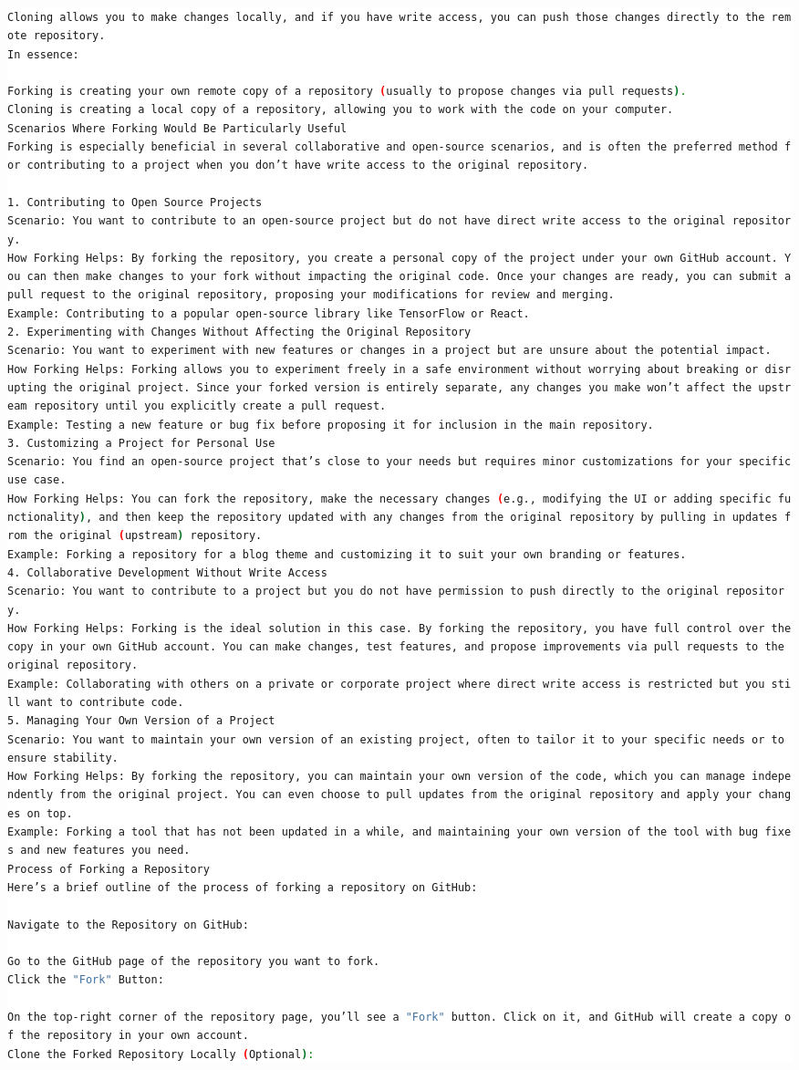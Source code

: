    ```bash
Cloning allows you to make changes locally, and if you have write access, you can push those changes directly to the remote repository.
In essence:

Forking is creating your own remote copy of a repository (usually to propose changes via pull requests).
Cloning is creating a local copy of a repository, allowing you to work with the code on your computer.
Scenarios Where Forking Would Be Particularly Useful
Forking is especially beneficial in several collaborative and open-source scenarios, and is often the preferred method for contributing to a project when you don’t have write access to the original repository.

1. Contributing to Open Source Projects
Scenario: You want to contribute to an open-source project but do not have direct write access to the original repository.
How Forking Helps: By forking the repository, you create a personal copy of the project under your own GitHub account. You can then make changes to your fork without impacting the original code. Once your changes are ready, you can submit a pull request to the original repository, proposing your modifications for review and merging.
Example: Contributing to a popular open-source library like TensorFlow or React.
2. Experimenting with Changes Without Affecting the Original Repository
Scenario: You want to experiment with new features or changes in a project but are unsure about the potential impact.
How Forking Helps: Forking allows you to experiment freely in a safe environment without worrying about breaking or disrupting the original project. Since your forked version is entirely separate, any changes you make won’t affect the upstream repository until you explicitly create a pull request.
Example: Testing a new feature or bug fix before proposing it for inclusion in the main repository.
3. Customizing a Project for Personal Use
Scenario: You find an open-source project that’s close to your needs but requires minor customizations for your specific use case.
How Forking Helps: You can fork the repository, make the necessary changes (e.g., modifying the UI or adding specific functionality), and then keep the repository updated with any changes from the original repository by pulling in updates from the original (upstream) repository.
Example: Forking a repository for a blog theme and customizing it to suit your own branding or features.
4. Collaborative Development Without Write Access
Scenario: You want to contribute to a project but you do not have permission to push directly to the original repository.
How Forking Helps: Forking is the ideal solution in this case. By forking the repository, you have full control over the copy in your own GitHub account. You can make changes, test features, and propose improvements via pull requests to the original repository.
Example: Collaborating with others on a private or corporate project where direct write access is restricted but you still want to contribute code.
5. Managing Your Own Version of a Project
Scenario: You want to maintain your own version of an existing project, often to tailor it to your specific needs or to ensure stability.
How Forking Helps: By forking the repository, you can maintain your own version of the code, which you can manage independently from the original project. You can even choose to pull updates from the original repository and apply your changes on top.
Example: Forking a tool that has not been updated in a while, and maintaining your own version of the tool with bug fixes and new features you need.
Process of Forking a Repository
Here’s a brief outline of the process of forking a repository on GitHub:

Navigate to the Repository on GitHub:

Go to the GitHub page of the repository you want to fork.
Click the "Fork" Button:

On the top-right corner of the repository page, you’ll see a "Fork" button. Click on it, and GitHub will create a copy of the repository in your own account.
Clone the Forked Repository Locally (Optional):
   ```